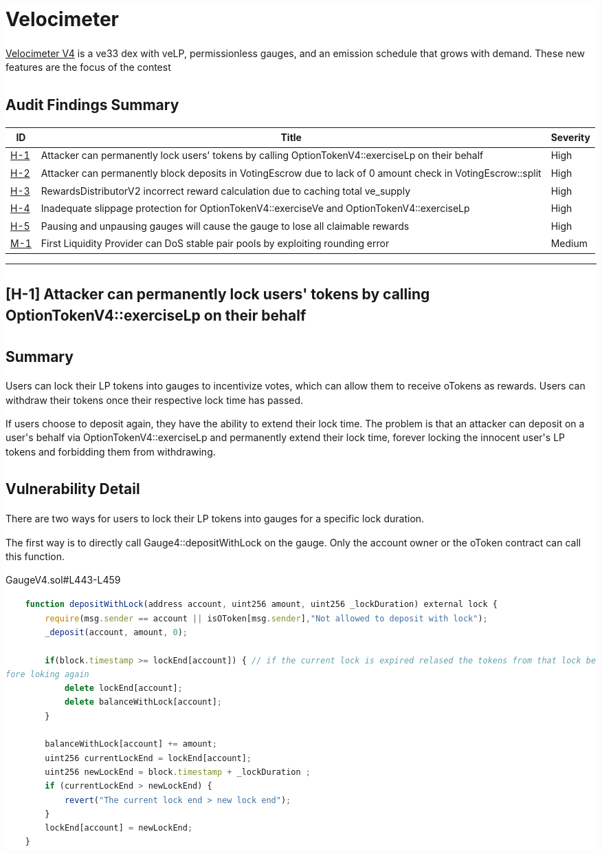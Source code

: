 # Velocimeter

[Velocimeter V4](https://audits.sherlock.xyz/contests/442) is a ve33 dex with veLP, permissionless gauges, and an emission schedule that grows with demand. These new features are the focus of the contest

## Audit Findings Summary

| ID | Title | Severity |
|----|----------|----------|
| [H-1](#h-1-attacker-can-permanently-lock-users-tokens-by-calling-optiontokenv4exerciseLp-on-their-behalf) | Attacker can permanently lock users' tokens by calling OptionTokenV4::exerciseLp on their behalf | High |
| [H-2](#h-2-attacker-can-permanently-block-deposits-in-votingescrow-due-to-lack-of-0-amount-check-in-votingescrowsplit) | Attacker can permanently block deposits in VotingEscrow due to lack of 0 amount check in VotingEscrow::split | High |
| [H-3](#h-3-rewardsdistributorv2-incorrect-reward-calculation-due-to-caching-total-ve_supply) | RewardsDistributorV2 incorrect reward calculation due to caching total ve_supply | High |
| [H-4](#h-4-inadequate-slippage-protection-for-optiontokenv4exerciseve-and-optiontokenv4exerciseLp) | Inadequate slippage protection for OptionTokenV4::exerciseVe and OptionTokenV4::exerciseLp | High |
| [H-5](#h-5-pausing-and-unpausing-gauges-will-cause-the-gauge-to-lose-all-claimable-rewards) | Pausing and unpausing gauges will cause the gauge to lose all claimable rewards | High |
| [M-1](#m-1-first-liquidity-provider-can-dos-stable-pair-pools-by-exploiting-rounding-error) | First Liquidity Provider can DoS stable pair pools by exploiting rounding error | Medium |
---

## [H-1] Attacker can permanently lock users' tokens by calling OptionTokenV4::exerciseLp on their behalf

## Summary

Users can lock their LP tokens into gauges to incentivize votes, which can allow them to receive oTokens as rewards. Users can withdraw their tokens once their respective lock time has passed.

If users choose to deposit again, they have the ability to extend their lock time. The problem is that an attacker can deposit on a user's behalf via OptionTokenV4::exerciseLp and permanently extend their lock time, forever locking the innocent user's LP tokens and forbidding them from withdrawing.

## Vulnerability Detail

There are two ways for users to lock their LP tokens into gauges for a specific lock duration.

The first way is to directly call Gauge4::depositWithLock on the gauge. Only the account owner or the oToken contract can call this function.

GaugeV4.sol#L443-L459
```javascript
    function depositWithLock(address account, uint256 amount, uint256 _lockDuration) external lock {
        require(msg.sender == account || isOToken[msg.sender],"Not allowed to deposit with lock"); 
        _deposit(account, amount, 0);

        if(block.timestamp >= lockEnd[account]) { // if the current lock is expired relased the tokens from that lock before loking again
            delete lockEnd[account];
            delete balanceWithLock[account];
        }

        balanceWithLock[account] += amount;
        uint256 currentLockEnd = lockEnd[account];
        uint256 newLockEnd = block.timestamp + _lockDuration ;
        if (currentLockEnd > newLockEnd) {
            revert("The current lock end > new lock end");
        } 
        lockEnd[account] = newLockEnd;
    }
```